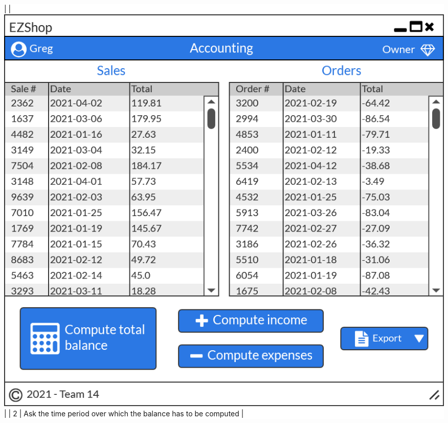 | | ![Owner_Accounting](gui/images/Owner_Accounting.png) |
| 2              | Ask the time period over which the balance has to be computed |